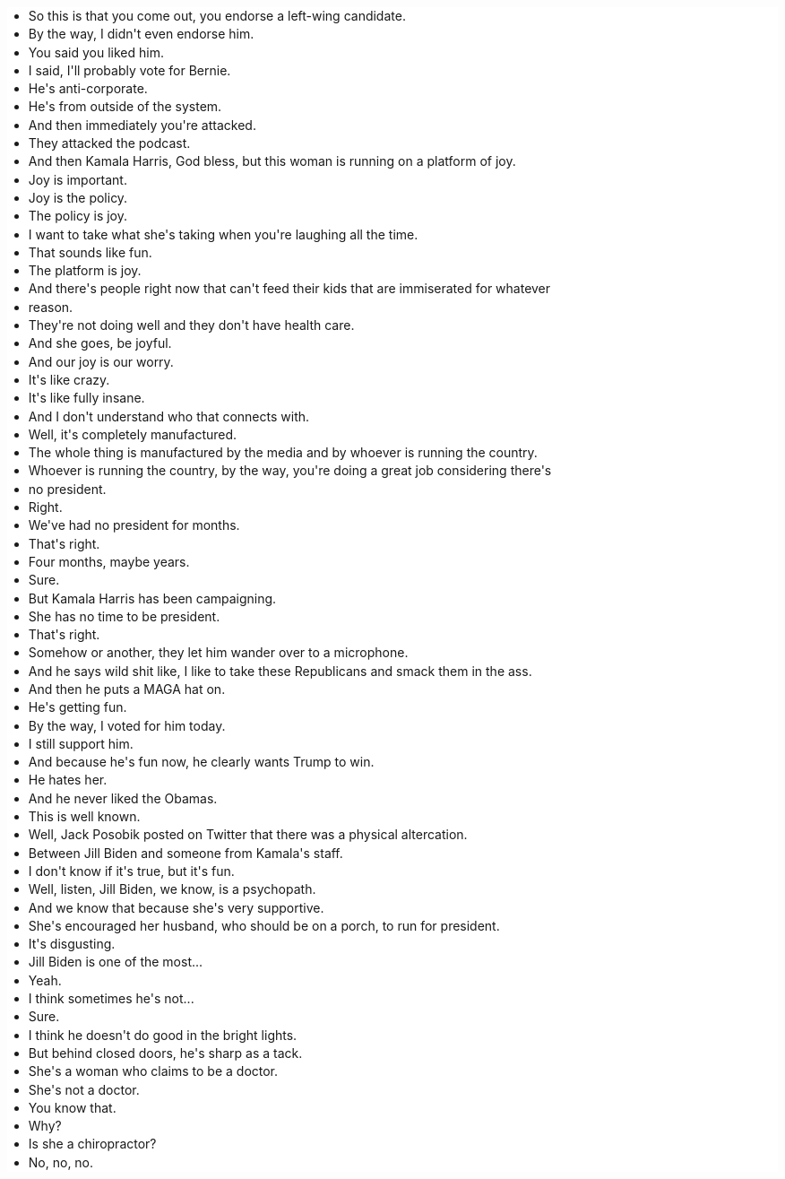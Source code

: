 *  So this is that you come out, you endorse a left-wing candidate.
*  By the way, I didn't even endorse him.
*  You said you liked him.
*  I said, I'll probably vote for Bernie.
*  He's anti-corporate.
*  He's from outside of the system.
*  And then immediately you're attacked.
*  They attacked the podcast.
*  And then Kamala Harris, God bless, but this woman is running on a platform of joy.
*  Joy is important.
*  Joy is the policy.
*  The policy is joy.
*  I want to take what she's taking when you're laughing all the time.
*  That sounds like fun.
*  The platform is joy.
*  And there's people right now that can't feed their kids that are immiserated for whatever
*  reason.
*  They're not doing well and they don't have health care.
*  And she goes, be joyful.
*  And our joy is our worry.
*  It's like crazy.
*  It's like fully insane.
*  And I don't understand who that connects with.
*  Well, it's completely manufactured.
*  The whole thing is manufactured by the media and by whoever is running the country.
*  Whoever is running the country, by the way, you're doing a great job considering there's
*  no president.
*  Right.
*  We've had no president for months.
*  That's right.
*  Four months, maybe years.
*  Sure.
*  But Kamala Harris has been campaigning.
*  She has no time to be president.
*  That's right.
*  Somehow or another, they let him wander over to a microphone.
*  And he says wild shit like, I like to take these Republicans and smack them in the ass.
*  And then he puts a MAGA hat on.
*  He's getting fun.
*  By the way, I voted for him today.
*  I still support him.
*  And because he's fun now, he clearly wants Trump to win.
*  He hates her.
*  And he never liked the Obamas.
*  This is well known.
*  Well, Jack Posobik posted on Twitter that there was a physical altercation.
*  Between Jill Biden and someone from Kamala's staff.
*  I don't know if it's true, but it's fun.
*  Well, listen, Jill Biden, we know, is a psychopath.
*  And we know that because she's very supportive.
*  She's encouraged her husband, who should be on a porch, to run for president.
*  It's disgusting.
*  Jill Biden is one of the most...
*  Yeah.
*  I think sometimes he's not...
*  Sure.
*  I think he doesn't do good in the bright lights.
*  But behind closed doors, he's sharp as a tack.
*  She's a woman who claims to be a doctor.
*  She's not a doctor.
*  You know that.
*  Why?
*  Is she a chiropractor?
*  No, no, no.